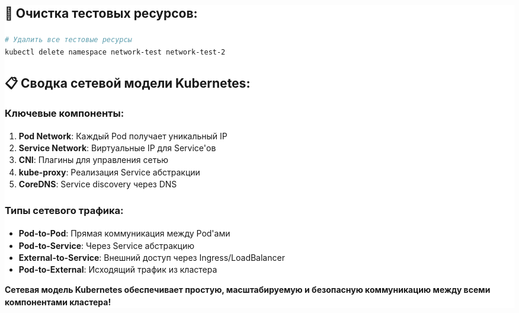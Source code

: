 ## 🧹 **Очистка тестовых ресурсов:**
```bash
# Удалить все тестовые ресурсы
kubectl delete namespace network-test network-test-2
```

## 📋 **Сводка сетевой модели Kubernetes:**

### **Ключевые компоненты:**
1. **Pod Network**: Каждый Pod получает уникальный IP
2. **Service Network**: Виртуальные IP для Service'ов
3. **CNI**: Плагины для управления сетью
4. **kube-proxy**: Реализация Service абстракции
5. **CoreDNS**: Service discovery через DNS

### **Типы сетевого трафика:**
- **Pod-to-Pod**: Прямая коммуникация между Pod'ами
- **Pod-to-Service**: Через Service абстракцию
- **External-to-Service**: Внешний доступ через Ingress/LoadBalancer
- **Pod-to-External**: Исходящий трафик из кластера

**Сетевая модель Kubernetes обеспечивает простую, масштабируемую и безопасную коммуникацию между всеми компонентами кластера!**
